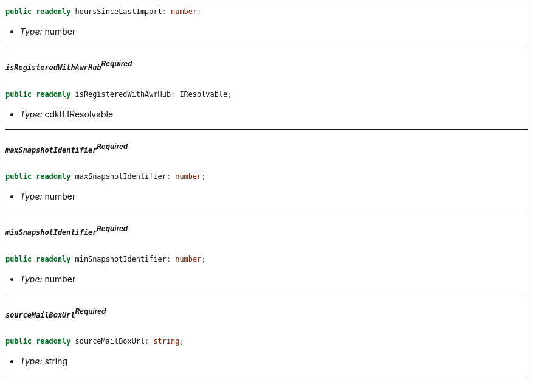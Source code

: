 ```typescript
public readonly hoursSinceLastImport: number;
```

- *Type:* number

---

##### `isRegisteredWithAwrHub`<sup>Required</sup> <a name="isRegisteredWithAwrHub" id="rhizo-co-terraform-provider-oci.opsiAwrHubSource.OpsiAwrHubSource.property.isRegisteredWithAwrHub"></a>

```typescript
public readonly isRegisteredWithAwrHub: IResolvable;
```

- *Type:* cdktf.IResolvable

---

##### `maxSnapshotIdentifier`<sup>Required</sup> <a name="maxSnapshotIdentifier" id="rhizo-co-terraform-provider-oci.opsiAwrHubSource.OpsiAwrHubSource.property.maxSnapshotIdentifier"></a>

```typescript
public readonly maxSnapshotIdentifier: number;
```

- *Type:* number

---

##### `minSnapshotIdentifier`<sup>Required</sup> <a name="minSnapshotIdentifier" id="rhizo-co-terraform-provider-oci.opsiAwrHubSource.OpsiAwrHubSource.property.minSnapshotIdentifier"></a>

```typescript
public readonly minSnapshotIdentifier: number;
```

- *Type:* number

---

##### `sourceMailBoxUrl`<sup>Required</sup> <a name="sourceMailBoxUrl" id="rhizo-co-terraform-provider-oci.opsiAwrHubSource.OpsiAwrHubSource.property.sourceMailBoxUrl"></a>

```typescript
public readonly sourceMailBoxUrl: string;
```

- *Type:* string

---
